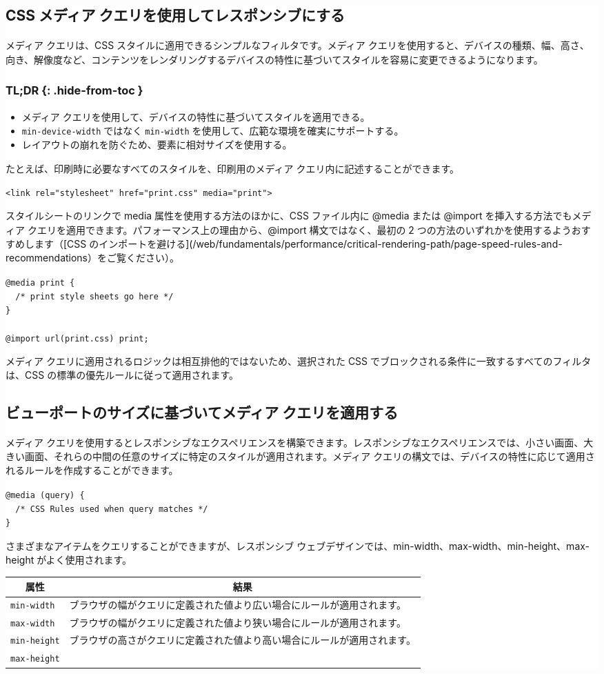 
## CSS メディア クエリを使用してレスポンシブにする 

メディア クエリは、CSS スタイルに適用できるシンプルなフィルタです。メディア クエリを使用すると、デバイスの種類、幅、高さ、向き、解像度など、コンテンツをレンダリングするデバイスの特性に基づいてスタイルを容易に変更できるようになります。




### TL;DR {: .hide-from-toc }
- メディア クエリを使用して、デバイスの特性に基づいてスタイルを適用できる。
- <code>min-device-width</code> ではなく <code>min-width</code> を使用して、広範な環境を確実にサポートする。
- レイアウトの崩れを防ぐため、要素に相対サイズを使用する。



たとえば、印刷時に必要なすべてのスタイルを、印刷用のメディア クエリ内に記述することができます。


    <link rel="stylesheet" href="print.css" media="print">
    

スタイルシートのリンクで media 属性を使用する方法のほかに、CSS ファイル内に @media または @import を挿入する方法でもメディア クエリを適用できます。パフォーマンス上の理由から、@import 構文ではなく、最初の 2 つの方法のいずれかを使用するようおすすめします（[CSS のインポートを避ける](/web/fundamentals/performance/critical-rendering-path/page-speed-rules-and-recommendations）をご覧ください）。


    @media print {
      /* print style sheets go here */
    }
    
    @import url(print.css) print;
    

メディア クエリに適用されるロジックは相互排他的ではないため、選択された CSS でブロックされる条件に一致するすべてのフィルタは、CSS の標準の優先ルールに従って適用されます。

## ビューポートのサイズに基づいてメディア クエリを適用する

メディア クエリを使用するとレスポンシブなエクスペリエンスを構築できます。レスポンシブなエクスペリエンスでは、小さい画面、大きい画面、それらの中間の任意のサイズに特定のスタイルが適用されます。メディア クエリの構文では、デバイスの特性に応じて適用されるルールを作成することができます。


    @media (query) {
      /* CSS Rules used when query matches */
    }
    

さまざまなアイテムをクエリすることができますが、レスポンシブ ウェブデザインでは、min-width、max-width、min-height、max-height がよく使用されます。


<table>
    <thead>
    <tr>
      <th data-th="attribute">属性</th>
      <th data-th="Result">結果</th>
    </tr>
  </thead>
  <tbody>
    <tr>
      <td data-th="attribute"><code>min-width</code></td>
      <td data-th="Result">ブラウザの幅がクエリに定義された値より広い場合にルールが適用されます。</td>
    </tr>
    <tr>
      <td data-th="attribute"><code>max-width</code></td>
      <td data-th="Result">ブラウザの幅がクエリに定義された値より狭い場合にルールが適用されます。</td>
    </tr>
    <tr>
      <td data-th="attribute"><code>min-height</code></td>
      <td data-th="Result">ブラウザの高さがクエリに定義された値より高い場合にルールが適用されます。</td>
    </tr>
    <tr>
      <td data-th="attribute"><code>max-height</code></td>